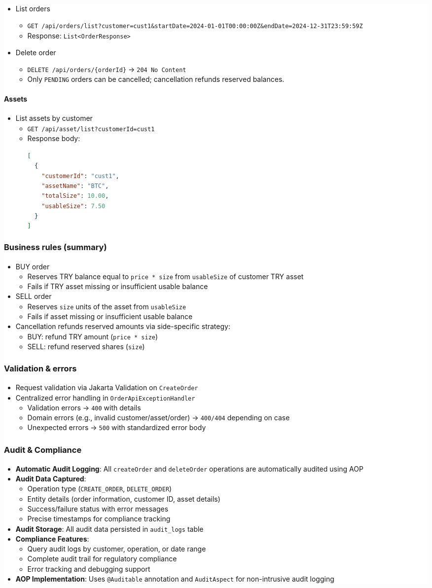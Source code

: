 - List orders
  - `GET /api/orders/list?customer=cust1&startDate=2024-01-01T00:00:00Z&endDate=2024-12-31T23:59:59Z`
  - Response: `List<OrderResponse>`

- Delete order
  - `DELETE /api/orders/{orderId}` → `204 No Content`
  - Only `PENDING` orders can be cancelled; cancellation refunds reserved balances.

#### Assets
- List assets by customer
  - `GET /api/asset/list?customerId=cust1`
  - Response body:
    ```json
    [
      {
        "customerId": "cust1",
        "assetName": "BTC",
        "totalSize": 10.00,
        "usableSize": 7.50
      }
    ]
    ```

### Business rules (summary)
- BUY order
  - Reserves TRY balance equal to `price * size` from `usableSize` of customer TRY asset
  - Fails if TRY asset missing or insufficient usable balance
- SELL order
  - Reserves `size` units of the asset from `usableSize`
  - Fails if asset missing or insufficient usable balance
- Cancellation refunds reserved amounts via side-specific strategy:
  - BUY: refund TRY amount (`price * size`)
  - SELL: refund reserved shares (`size`)

### Validation & errors
- Request validation via Jakarta Validation on `CreateOrder`
- Centralized error handling in `OrderApiExceptionHandler`
  - Validation errors → `400` with details
  - Domain errors (e.g., invalid customer/asset/order) → `400/404` depending on case
  - Unexpected errors → `500` with standardized error body

### Audit & Compliance
- **Automatic Audit Logging**: All `createOrder` and `deleteOrder` operations are automatically audited using AOP
- **Audit Data Captured**:
  - Operation type (`CREATE_ORDER`, `DELETE_ORDER`)
  - Entity details (order information, customer ID, asset details)
  - Success/failure status with error messages
  - Precise timestamps for compliance tracking
- **Audit Storage**: All audit data persisted in `audit_logs` table
- **Compliance Features**:
  - Query audit logs by customer, operation, or date range
  - Complete audit trail for regulatory compliance
  - Error tracking and debugging support
- **AOP Implementation**: Uses `@Auditable` annotation and `AuditAspect` for non-intrusive audit logging
